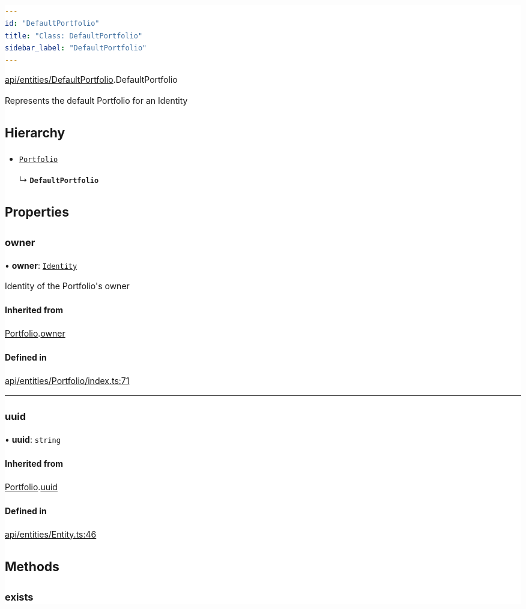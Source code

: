 ```yaml
---
id: "DefaultPortfolio"
title: "Class: DefaultPortfolio"
sidebar_label: "DefaultPortfolio"
---
```


[api/entities/DefaultPortfolio](../../../../modules/API/Entities/DefaultPortfolio/DefaultPortfolio.md).DefaultPortfolio

Represents the default Portfolio for an Identity

## Hierarchy

- [`Portfolio`](../Portfolio/Portfolio.md)

  ↳ **`DefaultPortfolio`**

## Properties

### owner

• **owner**: [`Identity`](../Identity/Identity.md)

Identity of the Portfolio's owner

#### Inherited from

[Portfolio](../Portfolio/Portfolio.md).[owner](../Portfolio/Portfolio.md#owner)

#### Defined in

[api/entities/Portfolio/index.ts:71](https://github.com/PolymeshAssociation/polymesh-sdk/blob/acc2284c/src/api/entities/Portfolio/index.ts#L71)

___

### uuid

• **uuid**: `string`

#### Inherited from

[Portfolio](../Portfolio/Portfolio.md).[uuid](../Portfolio/Portfolio.md#uuid)

#### Defined in

[api/entities/Entity.ts:46](https://github.com/PolymeshAssociation/polymesh-sdk/blob/acc2284c/src/api/entities/Entity.ts#L46)

## Methods

### exists
